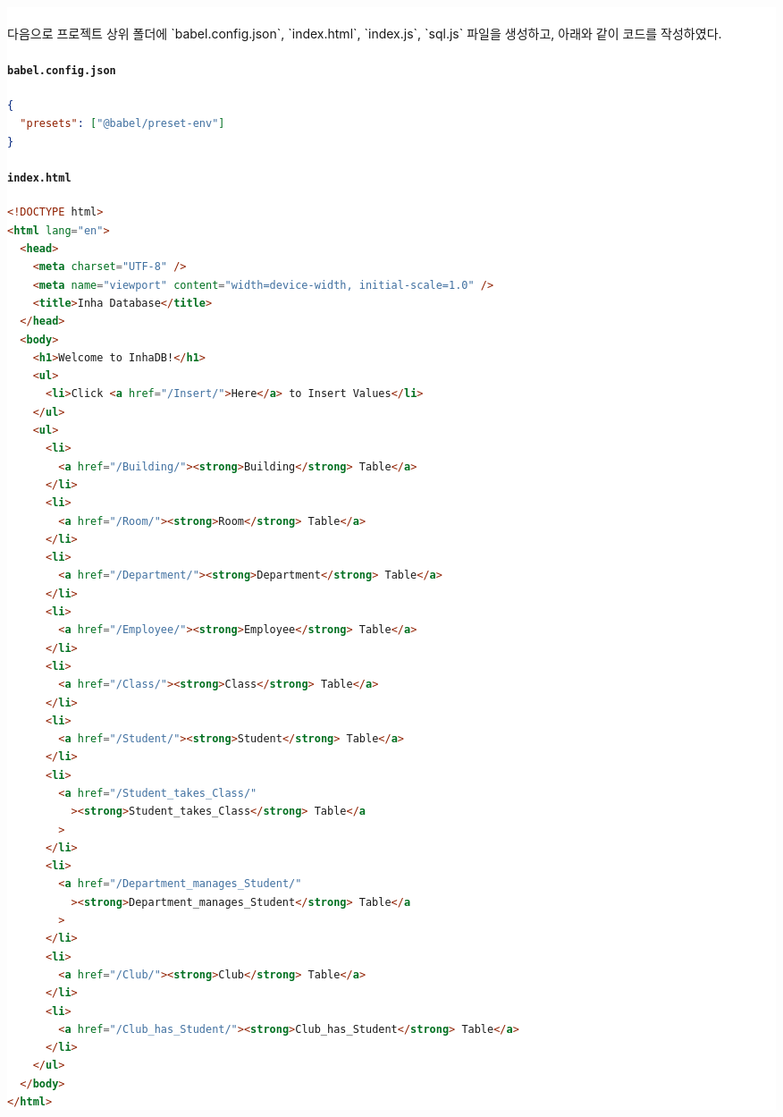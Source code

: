 <br>
다음으로 프로젝트 상위 폴더에 `babel.config.json`, `index.html`, `index.js`, `sql.js` 파일을 생성하고, 아래와 같이 코드를 작성하였다.

#### `babel.config.json`

```json
{
  "presets": ["@babel/preset-env"]
}
```

#### `index.html`

```html
<!DOCTYPE html>
<html lang="en">
  <head>
    <meta charset="UTF-8" />
    <meta name="viewport" content="width=device-width, initial-scale=1.0" />
    <title>Inha Database</title>
  </head>
  <body>
    <h1>Welcome to InhaDB!</h1>
    <ul>
      <li>Click <a href="/Insert/">Here</a> to Insert Values</li>
    </ul>
    <ul>
      <li>
        <a href="/Building/"><strong>Building</strong> Table</a>
      </li>
      <li>
        <a href="/Room/"><strong>Room</strong> Table</a>
      </li>
      <li>
        <a href="/Department/"><strong>Department</strong> Table</a>
      </li>
      <li>
        <a href="/Employee/"><strong>Employee</strong> Table</a>
      </li>
      <li>
        <a href="/Class/"><strong>Class</strong> Table</a>
      </li>
      <li>
        <a href="/Student/"><strong>Student</strong> Table</a>
      </li>
      <li>
        <a href="/Student_takes_Class/"
          ><strong>Student_takes_Class</strong> Table</a
        >
      </li>
      <li>
        <a href="/Department_manages_Student/"
          ><strong>Department_manages_Student</strong> Table</a
        >
      </li>
      <li>
        <a href="/Club/"><strong>Club</strong> Table</a>
      </li>
      <li>
        <a href="/Club_has_Student/"><strong>Club_has_Student</strong> Table</a>
      </li>
    </ul>
  </body>
</html>
```